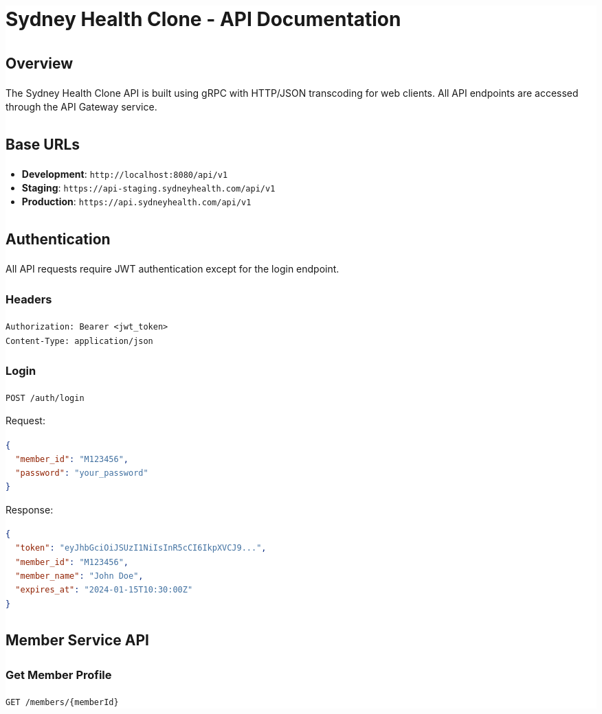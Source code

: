 # Sydney Health Clone - API Documentation

## Overview

The Sydney Health Clone API is built using gRPC with HTTP/JSON transcoding for web clients. All API endpoints are accessed through the API Gateway service.

## Base URLs

- **Development**: `http://localhost:8080/api/v1`
- **Staging**: `https://api-staging.sydneyhealth.com/api/v1`
- **Production**: `https://api.sydneyhealth.com/api/v1`

## Authentication

All API requests require JWT authentication except for the login endpoint.

### Headers
```
Authorization: Bearer <jwt_token>
Content-Type: application/json
```

### Login
```http
POST /auth/login
```

Request:
```json
{
  "member_id": "M123456",
  "password": "your_password"
}
```

Response:
```json
{
  "token": "eyJhbGciOiJSUzI1NiIsInR5cCI6IkpXVCJ9...",
  "member_id": "M123456",
  "member_name": "John Doe",
  "expires_at": "2024-01-15T10:30:00Z"
}
```

## Member Service API

### Get Member Profile
```http
GET /members/{memberId}
```
